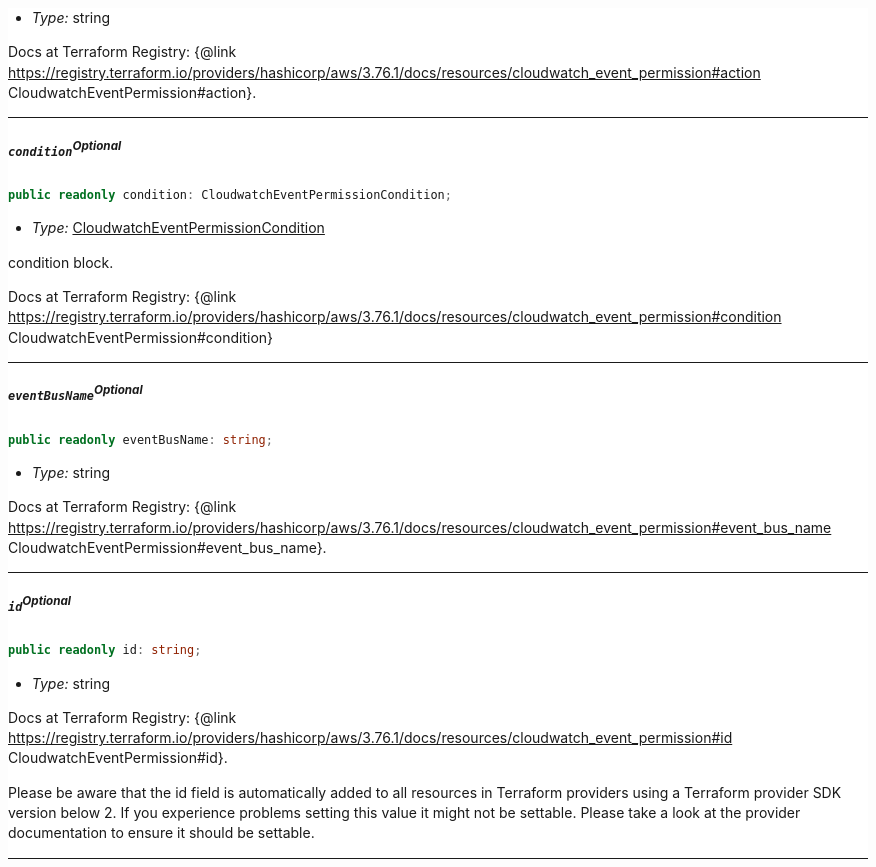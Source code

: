 - *Type:* string

Docs at Terraform Registry: {@link https://registry.terraform.io/providers/hashicorp/aws/3.76.1/docs/resources/cloudwatch_event_permission#action CloudwatchEventPermission#action}.

---

##### `condition`<sup>Optional</sup> <a name="condition" id="@cdktf/aws-cdk.cloudwatchEventPermission.CloudwatchEventPermissionConfig.property.condition"></a>

```typescript
public readonly condition: CloudwatchEventPermissionCondition;
```

- *Type:* <a href="#@cdktf/aws-cdk.cloudwatchEventPermission.CloudwatchEventPermissionCondition">CloudwatchEventPermissionCondition</a>

condition block.

Docs at Terraform Registry: {@link https://registry.terraform.io/providers/hashicorp/aws/3.76.1/docs/resources/cloudwatch_event_permission#condition CloudwatchEventPermission#condition}

---

##### `eventBusName`<sup>Optional</sup> <a name="eventBusName" id="@cdktf/aws-cdk.cloudwatchEventPermission.CloudwatchEventPermissionConfig.property.eventBusName"></a>

```typescript
public readonly eventBusName: string;
```

- *Type:* string

Docs at Terraform Registry: {@link https://registry.terraform.io/providers/hashicorp/aws/3.76.1/docs/resources/cloudwatch_event_permission#event_bus_name CloudwatchEventPermission#event_bus_name}.

---

##### `id`<sup>Optional</sup> <a name="id" id="@cdktf/aws-cdk.cloudwatchEventPermission.CloudwatchEventPermissionConfig.property.id"></a>

```typescript
public readonly id: string;
```

- *Type:* string

Docs at Terraform Registry: {@link https://registry.terraform.io/providers/hashicorp/aws/3.76.1/docs/resources/cloudwatch_event_permission#id CloudwatchEventPermission#id}.

Please be aware that the id field is automatically added to all resources in Terraform providers using a Terraform provider SDK version below 2.
If you experience problems setting this value it might not be settable. Please take a look at the provider documentation to ensure it should be settable.

---
